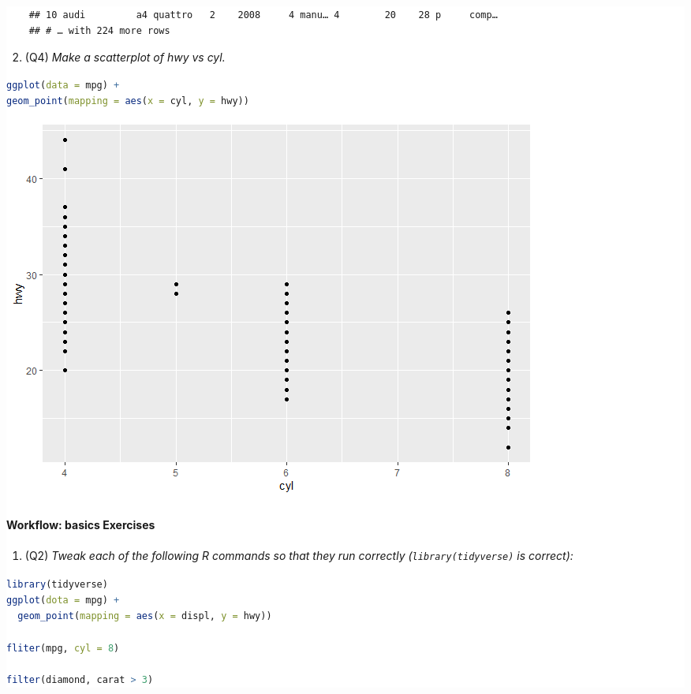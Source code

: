         ## 10 audi         a4 quattro   2    2008     4 manu… 4        20    28 p     comp…
        ## # … with 224 more rows

2.  (Q4) *Make a scatterplot of hwy vs cyl.*

``` r
ggplot(data = mpg) + 
geom_point(mapping = aes(x = cyl, y = hwy))
```

![](report_files/figure-gfm/unnamed-chunk-3-1.png)

#### Workflow: basics Exercises

1.  (Q2) *Tweak each of the following R commands so that they run
    correctly (`library(tidyverse)` is correct):*

``` r
library(tidyverse)
ggplot(dota = mpg) + 
  geom_point(mapping = aes(x = displ, y = hwy))

fliter(mpg, cyl = 8)

filter(diamond, carat > 3)
```
